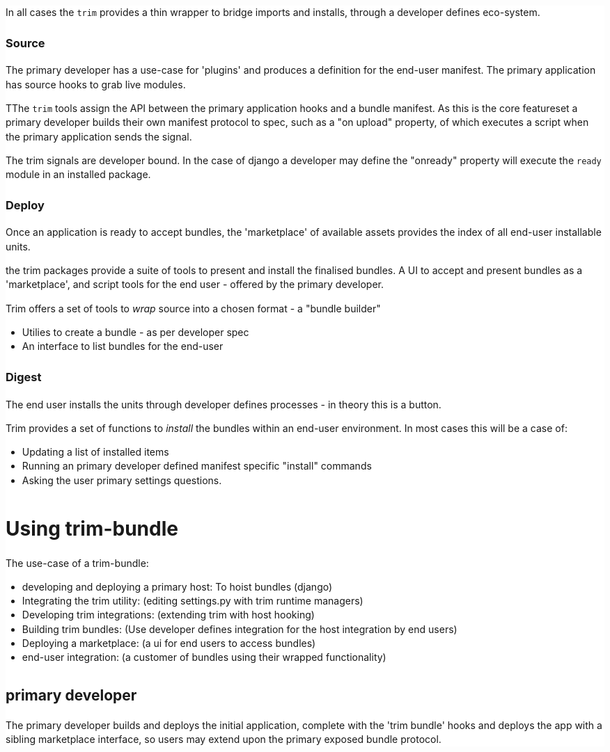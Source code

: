 In all cases the `trim` provides a thin wrapper to bridge imports and installs, through a developer defines eco-system.

### Source

The primary developer has a use-case for 'plugins' and produces a definition for the end-user manifest. The primary application has source hooks to grab live modules.

TThe `trim` tools assign the API between the primary application hooks and a bundle manifest. As this is the core featureset a primary developer builds their own manifest protocol to spec, such as a "on upload" property, of which executes a script when the primary application sends the signal.

The trim signals are developer bound. In the case of django a developer may define the "onready" property will execute the `ready` module in an installed package.

### Deploy

Once an application is ready to accept bundles, the 'marketplace' of available assets provides the index of all end-user installable units.

the trim packages provide a suite of tools to present and install the finalised bundles. A UI to accept and present bundles as a 'marketplace', and script tools for the end user - offered by the primary developer.

Trim offers a set of tools to _wrap_ source into a chosen format - a "bundle builder"

+ Utilies to create a bundle - as per developer spec
+ An interface to list bundles for the end-user

### Digest

The end user installs the units through developer defines processes - in theory this is a button.

Trim provides a set of functions to _install_ the bundles within an end-user environment. In most cases this will be a case of:

+ Updating a list of installed items
+ Running an primary developer defined manifest specific "install" commands
+ Asking the user primary settings questions.

# Using trim-bundle

The use-case of a trim-bundle:

+ developing and deploying a primary host: To hoist bundles (django)
+ Integrating the trim utility: (editing settings.py with trim runtime managers)
+ Developing trim integrations: (extending trim with host hooking)
+ Building trim bundles: (Use developer defines integration for the host integration by end users)
+ Deploying a marketplace: (a ui for end users to access bundles)
+ end-user integration: (a customer of bundles using their wrapped functionality)

## primary developer

The primary developer builds and deploys the initial application, complete with the 'trim bundle' hooks and deploys the app with a sibling marketplace interface, so users may extend upon the primary exposed bundle protocol.
